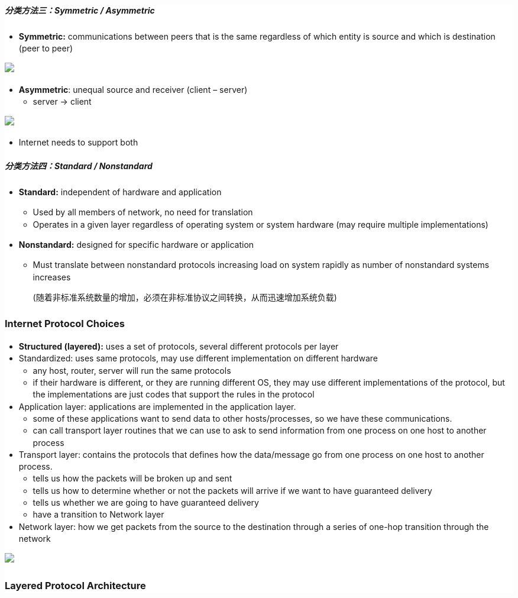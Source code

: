 ##### 分类方法三：Symmetric / Asymmetric 

* **Symmetric:** communications between peers that is the same regardless of which entity is source and which is destination (peer to peer)

<img src="C:/Users/shirl/Desktop/notes/371/img/1.38.png" />

* **Asymmetric**: unequal source and receiver (client – server)
  * server -> client

<img src="C:/Users/shirl/Desktop/notes/371/img/1.39.png" />

* Internet needs to support both

##### 分类方法四：Standard / Nonstandard

* **Standard:** independent of hardware and application

  * Used by all members of network, no need for translation
  * Operates in a given layer regardless of operating system or system hardware (may require multiple implementations)

* **Nonstandard:** designed for specific hardware or application

  * Must translate between nonstandard protocols increasing load on system rapidly as number of nonstandard systems increases

    (随着非标准系统数量的增加，必须在非标准协议之间转换，从而迅速增加系统负载)

### Internet Protocol Choices

* **Structured (layered):** uses a set of protocols, several different protocols per layer
* Standardized: uses same protocols, may use different implementation on different hardware
  * any host, router, server will run the same protocols
  * if their hardware is different, or they are running different OS, they may use different implementations of the protocol, but the implementations are just codes that support the rules in the protocol
* Application layer: applications are implemented in the application layer. 
  * some of these applications want to send data to other hosts/processes, so we have these communications.
  * can call transport layer routines that we can use to ask to send information from one process on one host to another process
* Transport layer: contains the protocols that defines how the data/message go from one process on one host to another process.
  * tells us how the packets will be broken up and sent
  * tells us how to determine whether or not the packets will arrive if we want to have guaranteed delivery
  * tells us whether we are going to have guaranteed delivery
  * have a transition to Network layer
* Network layer: how we get packets from the source to the destination through a series of one-hop transition through the network

<img src="C:/Users/shirl/Desktop/notes/371/img/1.40.png" />

### Layered Protocol Architecture
